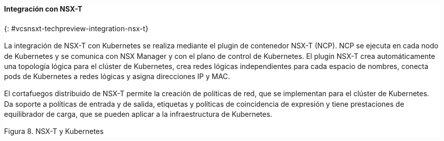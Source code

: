 #### Integración con NSX-T
{: #vcsnsxt-techpreview-integration-nsx-t}

La integración de NSX-T con Kubernetes se realiza mediante el plugin de contenedor NSX-T (NCP). NCP se ejecuta en cada nodo de Kubernetes y se comunica con NSX Manager y con el plano de control de Kubernetes. El plugin NSX-T crea automáticamente una topología lógica para el clúster de Kubernetes, crea redes lógicas independientes para cada espacio de nombres, conecta pods de Kubernetes a redes lógicas y asigna direcciones IP y MAC.

El cortafuegos distribuido de NSX-T permite la creación de políticas de red, que se implementan para el clúster de Kubernetes. Da soporte a políticas de entrada y de salida, etiquetas y políticas de coincidencia de expresión y tiene prestaciones de equilibrador de carga, que se pueden aplicar a la infraestructura de Kubernetes.

Figura 8. NSX-T y Kubernetes
</br>